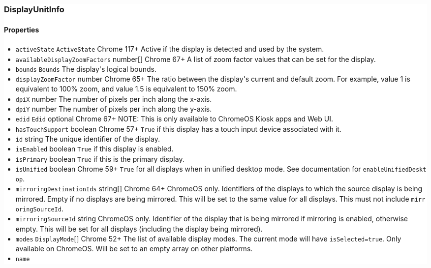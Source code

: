 ### DisplayUnitInfo

#### Properties

*   `activeState`
    `ActiveState`
    Chrome 117+
    Active if the display is detected and used by the system.
*   `availableDisplayZoomFactors`
    number[]
    Chrome 67+
    A list of zoom factor values that can be set for the display.
*   `bounds`
    `Bounds`
    The display's logical bounds.
*   `displayZoomFactor`
    number
    Chrome 65+
    The ratio between the display's current and default zoom. For example, value 1 is equivalent to 100% zoom, and value 1.5 is equivalent to 150% zoom.
*   `dpiX`
    number
    The number of pixels per inch along the x-axis.
*   `dpiY`
    number
    The number of pixels per inch along the y-axis.
*   `edid`
    `Edid` optional
    Chrome 67+
    NOTE: This is only available to ChromeOS Kiosk apps and Web UI.
*   `hasTouchSupport`
    boolean
    Chrome 57+
    `True` if this display has a touch input device associated with it.
*   `id`
    string
    The unique identifier of the display.
*   `isEnabled`
    boolean
    `True` if this display is enabled.
*   `isPrimary`
    boolean
    `True` if this is the primary display.
*   `isUnified`
    boolean
    Chrome 59+
    `True` for all displays when in unified desktop mode. See documentation for `enableUnifiedDesktop`.
*   `mirroringDestinationIds`
    string[]
    Chrome 64+
    ChromeOS only. Identifiers of the displays to which the source display is being mirrored. Empty if no displays are being mirrored. This will be set to the same value for all displays. This must not include `mirroringSourceId`.
*   `mirroringSourceId`
    string
    ChromeOS only. Identifier of the display that is being mirrored if mirroring is enabled, otherwise empty. This will be set for all displays (including the display being mirrored).
*   `modes`
    `DisplayMode`[]
    Chrome 52+
    The list of available display modes. The current mode will have `isSelected=true`. Only available on ChromeOS. Will be set to an empty array on other platforms.
*   `name`